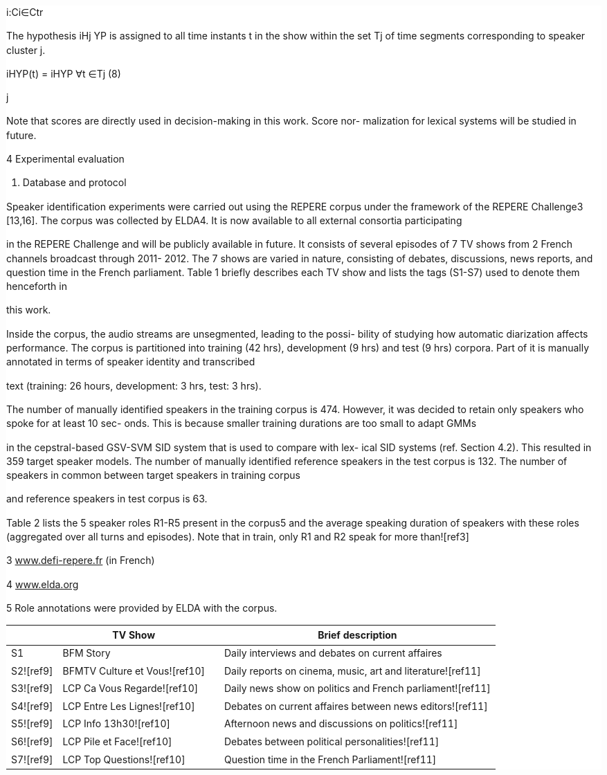 i:Ci∈Ctr

The hypothesis iHj YP is assigned to all time instants t in the show within the set Tj of time segments corresponding to speaker cluster j.

iHYP(t) = iHYP ∀t ∈Tj (8)

j

Note that scores are directly used in decision-making in this work. Score nor- malization for lexical systems will be studied in future.

4 Experimental evaluation

1. Database and protocol

Speaker identification experiments were carried out using the REPERE corpus under the framework of the REPERE Challenge3 [13,16]. The corpus was collected by ELDA4. It is now available to all external consortia participating

in the REPERE Challenge and will be publicly available in future. It consists of several episodes of 7 TV shows from 2 French channels broadcast through 2011- 2012. The 7 shows are varied in nature, consisting of debates, discussions, news reports, and question time in the French parliament. Table 1 briefly describes each TV show and lists the tags (S1-S7) used to denote them henceforth in

this work.

Inside the corpus, the audio streams are unsegmented, leading to the possi- bility of studying how automatic diarization affects performance. The corpus is partitioned into training (42 hrs), development (9 hrs) and test (9 hrs) corpora. Part of it is manually annotated in terms of speaker identity and transcribed

text (training: 26 hours, development: 3 hrs, test: 3 hrs).

The number of manually identified speakers in the training corpus is 474. However, it was decided to retain only speakers who spoke for at least 10 sec- onds. This is because smaller training durations are too small to adapt GMMs

in the cepstral-based GSV-SVM SID system that is used to compare with lex- ical SID systems (ref. Section 4.2). This resulted in 359 target speaker models. The number of manually identified reference speakers in the test corpus is 132. The number of speakers in common between target speakers in training corpus

and reference speakers in test corpus is 63.

Table 2 lists the 5 speaker roles R1-R5 present in the corpus5 and the average speaking duration of speakers with these roles (aggregated over all turns and episodes). Note that in train, only R1 and R2 speak for more than![ref3]

3 www.defi-repere.fr (in French)

4 www.elda.org

5 Role annotations were provided by ELDA with the corpus.

||TV Show||Brief description|
| :- | - | :- | - |
|S1|BFM Story||Daily interviews and debates on current affaires|
|S2![ref9]|BFMTV Culture et Vous![ref10]||Daily reports on cinema, music, art and literature![ref11]|
|S3![ref9]|LCP Ca Vous Regarde![ref10]||Daily news show on politics and French parliament![ref11]|
|S4![ref9]|LCP Entre Les Lignes![ref10]||Debates on current affaires between news editors![ref11]|
|S5![ref9]|LCP Info 13h30![ref10]||Afternoon news and discussions on politics![ref11]|
|S6![ref9]|LCP Pile et Face![ref10]||Debates between political personalities![ref11]|
|S7![ref9]|LCP Top Questions![ref10]||Question time in the French Parliament![ref11]|


[^1]: Let the set of documents extracted from the REPERE training corpus be de- noted by Ctr . Each of these documents represents a unique speaker associated
[^2]: www.cis.uni-muenchen.de/~schmid/tools/TreeTagger
[^3]: It is assumed that manual transcription takes more effort than manual diariza- tion/segmentation.
[^4]: Only REPERE training corpus was used to train topics so as to have perfectly matching training data. The option of using other corpora for training topics will be studied later.
[^5]: In this study, the set of 63 speakers in common between training and test corpora were used both for training target speaker models and as the reference set for test (ref. Section 4.1). The time limits of 120 s and 420 s were chosen as round numbers which divide this set nearly equally into 20 speakers for each of the 3 conditions (precisely, 20, 20 and 23 speakers respectively).
[^6]: The scores for the GSV-SVM system were the distances of the test points to the decision
[ref1]: Aspose.Words.f79a72b4-182b-4611-9c90-c997c430c0f4.001.png
[ref2]: Aspose.Words.f79a72b4-182b-4611-9c90-c997c430c0f4.002.png
[ref3]: Aspose.Words.f79a72b4-182b-4611-9c90-c997c430c0f4.004.png
[ref4]: Aspose.Words.f79a72b4-182b-4611-9c90-c997c430c0f4.006.png
[ref5]: Aspose.Words.f79a72b4-182b-4611-9c90-c997c430c0f4.007.png
[ref6]: Aspose.Words.f79a72b4-182b-4611-9c90-c997c430c0f4.009.png
[ref7]: Aspose.Words.f79a72b4-182b-4611-9c90-c997c430c0f4.010.png
[ref8]: Aspose.Words.f79a72b4-182b-4611-9c90-c997c430c0f4.011.png
[ref9]: Aspose.Words.f79a72b4-182b-4611-9c90-c997c430c0f4.013.png
[ref10]: Aspose.Words.f79a72b4-182b-4611-9c90-c997c430c0f4.014.png
[ref11]: Aspose.Words.f79a72b4-182b-4611-9c90-c997c430c0f4.015.png
[ref12]: Aspose.Words.f79a72b4-182b-4611-9c90-c997c430c0f4.016.png
[ref13]: Aspose.Words.f79a72b4-182b-4611-9c90-c997c430c0f4.017.png
[ref14]: Aspose.Words.f79a72b4-182b-4611-9c90-c997c430c0f4.018.png
[ref15]: Aspose.Words.f79a72b4-182b-4611-9c90-c997c430c0f4.019.png
[ref16]: Aspose.Words.f79a72b4-182b-4611-9c90-c997c430c0f4.020.png
[ref17]: Aspose.Words.f79a72b4-182b-4611-9c90-c997c430c0f4.021.png
[ref18]: Aspose.Words.f79a72b4-182b-4611-9c90-c997c430c0f4.022.png
[ref19]: Aspose.Words.f79a72b4-182b-4611-9c90-c997c430c0f4.024.png
[ref20]: Aspose.Words.f79a72b4-182b-4611-9c90-c997c430c0f4.025.png
[ref21]: Aspose.Words.f79a72b4-182b-4611-9c90-c997c430c0f4.026.png
[ref22]: Aspose.Words.f79a72b4-182b-4611-9c90-c997c430c0f4.027.png
[ref23]: Aspose.Words.f79a72b4-182b-4611-9c90-c997c430c0f4.028.png
[ref24]: Aspose.Words.f79a72b4-182b-4611-9c90-c997c430c0f4.029.png
[ref25]: Aspose.Words.f79a72b4-182b-4611-9c90-c997c430c0f4.030.png
[ref26]: Aspose.Words.f79a72b4-182b-4611-9c90-c997c430c0f4.031.png
[ref27]: Aspose.Words.f79a72b4-182b-4611-9c90-c997c430c0f4.032.png
[ref28]: Aspose.Words.f79a72b4-182b-4611-9c90-c997c430c0f4.033.png
[ref29]: Aspose.Words.f79a72b4-182b-4611-9c90-c997c430c0f4.034.png
[ref30]: Aspose.Words.f79a72b4-182b-4611-9c90-c997c430c0f4.035.png
[ref31]: Aspose.Words.f79a72b4-182b-4611-9c90-c997c430c0f4.036.png
[ref32]: Aspose.Words.f79a72b4-182b-4611-9c90-c997c430c0f4.037.png
[ref33]: Aspose.Words.f79a72b4-182b-4611-9c90-c997c430c0f4.038.png
[ref34]: Aspose.Words.f79a72b4-182b-4611-9c90-c997c430c0f4.039.png
[ref35]: Aspose.Words.f79a72b4-182b-4611-9c90-c997c430c0f4.040.png
[ref36]: Aspose.Words.f79a72b4-182b-4611-9c90-c997c430c0f4.041.png
[ref37]: Aspose.Words.f79a72b4-182b-4611-9c90-c997c430c0f4.042.png
[ref38]: Aspose.Words.f79a72b4-182b-4611-9c90-c997c430c0f4.043.png
[ref39]: Aspose.Words.f79a72b4-182b-4611-9c90-c997c430c0f4.044.png
[ref40]: Aspose.Words.f79a72b4-182b-4611-9c90-c997c430c0f4.045.png
[ref41]: Aspose.Words.f79a72b4-182b-4611-9c90-c997c430c0f4.046.png
[ref42]: Aspose.Words.f79a72b4-182b-4611-9c90-c997c430c0f4.047.png
[ref43]: Aspose.Words.f79a72b4-182b-4611-9c90-c997c430c0f4.048.png
[ref44]: Aspose.Words.f79a72b4-182b-4611-9c90-c997c430c0f4.049.png
[ref45]: Aspose.Words.f79a72b4-182b-4611-9c90-c997c430c0f4.050.png
[ref46]: Aspose.Words.f79a72b4-182b-4611-9c90-c997c430c0f4.051.png
[ref47]: Aspose.Words.f79a72b4-182b-4611-9c90-c997c430c0f4.052.png
[ref48]: Aspose.Words.f79a72b4-182b-4611-9c90-c997c430c0f4.053.png
[ref49]: Aspose.Words.f79a72b4-182b-4611-9c90-c997c430c0f4.054.png
[ref50]: Aspose.Words.f79a72b4-182b-4611-9c90-c997c430c0f4.055.png
[ref51]: Aspose.Words.f79a72b4-182b-4611-9c90-c997c430c0f4.056.png
[ref52]: Aspose.Words.f79a72b4-182b-4611-9c90-c997c430c0f4.057.png
[ref53]: Aspose.Words.f79a72b4-182b-4611-9c90-c997c430c0f4.058.png
[ref54]: Aspose.Words.f79a72b4-182b-4611-9c90-c997c430c0f4.059.png
[ref55]: Aspose.Words.f79a72b4-182b-4611-9c90-c997c430c0f4.060.png
[ref56]: Aspose.Words.f79a72b4-182b-4611-9c90-c997c430c0f4.061.png
[ref57]: Aspose.Words.f79a72b4-182b-4611-9c90-c997c430c0f4.062.png
[ref58]: Aspose.Words.f79a72b4-182b-4611-9c90-c997c430c0f4.063.png
[ref59]: Aspose.Words.f79a72b4-182b-4611-9c90-c997c430c0f4.064.png
[ref60]: Aspose.Words.f79a72b4-182b-4611-9c90-c997c430c0f4.065.png
[ref61]: Aspose.Words.f79a72b4-182b-4611-9c90-c997c430c0f4.066.png
[ref62]: Aspose.Words.f79a72b4-182b-4611-9c90-c997c430c0f4.067.png
[ref63]: Aspose.Words.f79a72b4-182b-4611-9c90-c997c430c0f4.068.png
[ref64]: Aspose.Words.f79a72b4-182b-4611-9c90-c997c430c0f4.069.png
[ref65]: Aspose.Words.f79a72b4-182b-4611-9c90-c997c430c0f4.070.png
[ref66]: Aspose.Words.f79a72b4-182b-4611-9c90-c997c430c0f4.071.png
[ref67]: Aspose.Words.f79a72b4-182b-4611-9c90-c997c430c0f4.072.png
[ref68]: Aspose.Words.f79a72b4-182b-4611-9c90-c997c430c0f4.073.png
[ref69]: Aspose.Words.f79a72b4-182b-4611-9c90-c997c430c0f4.074.png
[ref70]: Aspose.Words.f79a72b4-182b-4611-9c90-c997c430c0f4.075.png
[ref71]: Aspose.Words.f79a72b4-182b-4611-9c90-c997c430c0f4.076.png
[ref72]: Aspose.Words.f79a72b4-182b-4611-9c90-c997c430c0f4.077.png
[ref73]: Aspose.Words.f79a72b4-182b-4611-9c90-c997c430c0f4.078.png
[ref74]: Aspose.Words.f79a72b4-182b-4611-9c90-c997c430c0f4.079.png
[ref75]: Aspose.Words.f79a72b4-182b-4611-9c90-c997c430c0f4.080.png
[ref76]: Aspose.Words.f79a72b4-182b-4611-9c90-c997c430c0f4.081.png
[ref77]: Aspose.Words.f79a72b4-182b-4611-9c90-c997c430c0f4.082.png
[ref78]: Aspose.Words.f79a72b4-182b-4611-9c90-c997c430c0f4.083.png
[ref79]: Aspose.Words.f79a72b4-182b-4611-9c90-c997c430c0f4.084.png
[ref80]: Aspose.Words.f79a72b4-182b-4611-9c90-c997c430c0f4.085.png
[ref81]: Aspose.Words.f79a72b4-182b-4611-9c90-c997c430c0f4.086.png
[ref82]: Aspose.Words.f79a72b4-182b-4611-9c90-c997c430c0f4.087.png
[ref83]: Aspose.Words.f79a72b4-182b-4611-9c90-c997c430c0f4.088.png
[ref84]: Aspose.Words.f79a72b4-182b-4611-9c90-c997c430c0f4.089.png
[ref85]: Aspose.Words.f79a72b4-182b-4611-9c90-c997c430c0f4.090.png
[ref86]: Aspose.Words.f79a72b4-182b-4611-9c90-c997c430c0f4.091.png
[ref87]: Aspose.Words.f79a72b4-182b-4611-9c90-c997c430c0f4.092.png
[ref88]: Aspose.Words.f79a72b4-182b-4611-9c90-c997c430c0f4.093.png
[ref89]: Aspose.Words.f79a72b4-182b-4611-9c90-c997c430c0f4.094.png